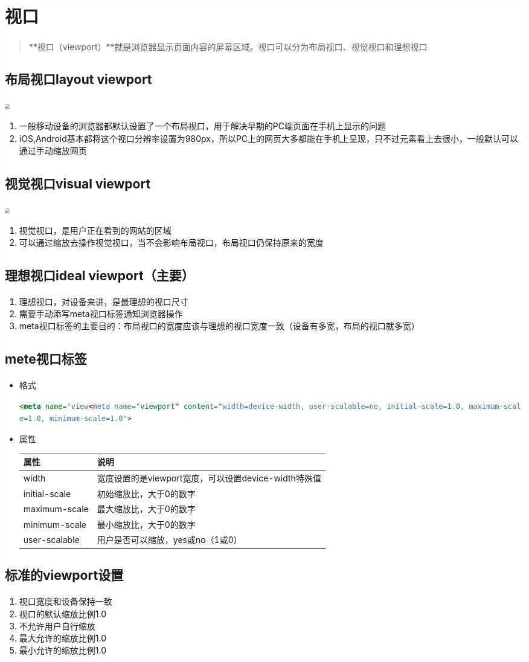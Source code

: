 # 视口

> **视口（viewport）**就是浏览器显示页面内容的屏幕区域。视口可以分为布局视口、视觉视口和理想视口

## 布局视口layout viewport

<img src="http://127.0.0.1:8888/uploads/202302252107898.png" style="zoom:50%;" />  

1. 一般移动设备的浏览器都默认设置了一个布局视口，用于解决早期的PC端页面在手机上显示的问题
2. iOS,Android基本都将这个视口分辨率设置为980px，所以PC上的网页大多都能在手机上呈现，只不过元素看上去很小，一般默认可以通过手动缩放网页

## 视觉视口visual viewport

<img src="http://127.0.0.1:8888/uploads/202302252109730.png" style="zoom:50%;" /> 

1. 视觉视口，是用户正在看到的网站的区域
2. 可以通过缩放去操作视觉视口，当不会影响布局视口，布局视口仍保持原来的宽度

## 理想视口ideal viewport（主要）

1. 理想视口，对设备来讲，是最理想的视口尺寸
2. 需要手动添写meta视口标签通知浏览器操作
3. meta视口标签的主要目的：布局视口的宽度应该与理想的视口宽度一致（设备有多宽，布局的视口就多宽）

## mete视口标签

- 格式

  ```html
  <meta name="view<meta name="viewport" content="width=device-width, user-scalable=no, initial-scale=1.0, maximum-scale=1.0, minimum-scale=1.0">
  ```

- 属性

  | 属性          | 说明                                                 |
  | ------------- | ---------------------------------------------------- |
  | width         | 宽度设置的是viewport宽度，可以设置device-width特殊值 |
  | initial-scale | 初始缩放比，大于0的数字                              |
  | maximum-scale | 最大缩放比，大于0的数字                              |
  | minimum-scale | 最小缩放比，大于0的数字                              |
  | user-scalable | 用户是否可以缩放，yes或no（1或0）                    |

## 标准的viewport设置

1. 视口宽度和设备保持一致
2. 视口的默认缩放比例1.0
3. 不允许用户自行缩放
4. 最大允许的缩放比例1.0
5. 最小允许的缩放比例1.0
